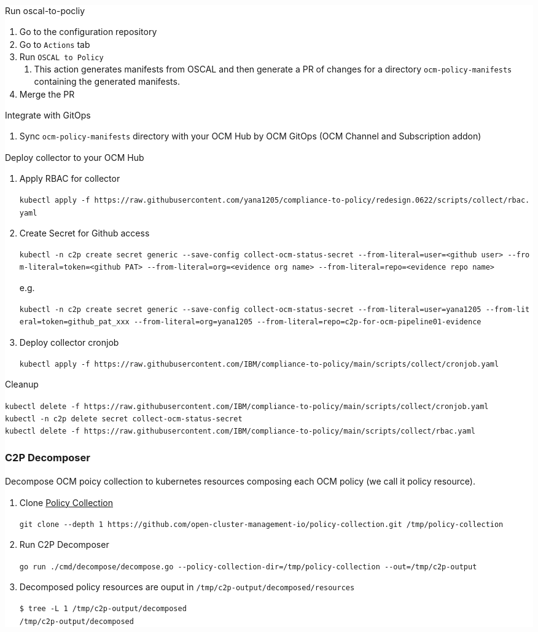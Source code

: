 Run oscal-to-pocliy

1. Go to the configuration repository
1. Go to `Actions` tab
1. Run `OSCAL to Policy`
    1. This action generates manifests from OSCAL and then generate a PR of changes for a directory `ocm-policy-manifests` containing the generated manifests.
1. Merge the PR

Integrate with GitOps

1. Sync `ocm-policy-manifests` directory with your OCM Hub by OCM GitOps (OCM Channel and Subscription addon)

Deploy collector to your OCM Hub

1. Apply RBAC for collector
    ```
    kubectl apply -f https://raw.githubusercontent.com/yana1205/compliance-to-policy/redesign.0622/scripts/collect/rbac.yaml
    ```
1. Create Secret for Github access
    ```
    kubectl -n c2p create secret generic --save-config collect-ocm-status-secret --from-literal=user=<github user> --from-literal=token=<github PAT> --from-literal=org=<evidence org name> --from-literal=repo=<evidence repo name>
    ```
    e.g.
    ```
    kubectl -n c2p create secret generic --save-config collect-ocm-status-secret --from-literal=user=yana1205 --from-literal=token=github_pat_xxx --from-literal=org=yana1205 --from-literal=repo=c2p-for-ocm-pipeline01-evidence
    ```
1. Deploy collector cronjob
    ```
    kubectl apply -f https://raw.githubusercontent.com/IBM/compliance-to-policy/main/scripts/collect/cronjob.yaml
    ```

Cleanup

```
kubectl delete -f https://raw.githubusercontent.com/IBM/compliance-to-policy/main/scripts/collect/cronjob.yaml
kubectl -n c2p delete secret collect-ocm-status-secret 
kubectl delete -f https://raw.githubusercontent.com/IBM/compliance-to-policy/main/scripts/collect/rbac.yaml
```


### C2P Decomposer
Decompose OCM poicy collection to kubernetes resources composing each OCM policy (we call it policy resource).

1. Clone [Policy Collection](https://github.com/open-cluster-management-io/policy-collection)
    ```
    git clone --depth 1 https://github.com/open-cluster-management-io/policy-collection.git /tmp/policy-collection
    ```
1. Run C2P Decomposer
    ```
    go run ./cmd/decompose/decompose.go --policy-collection-dir=/tmp/policy-collection --out=/tmp/c2p-output
    ```
1. Decomposed policy resources are ouput in `/tmp/c2p-output/decomposed/resources`
    ```
    $ tree -L 1 /tmp/c2p-output/decomposed
    /tmp/c2p-output/decomposed
